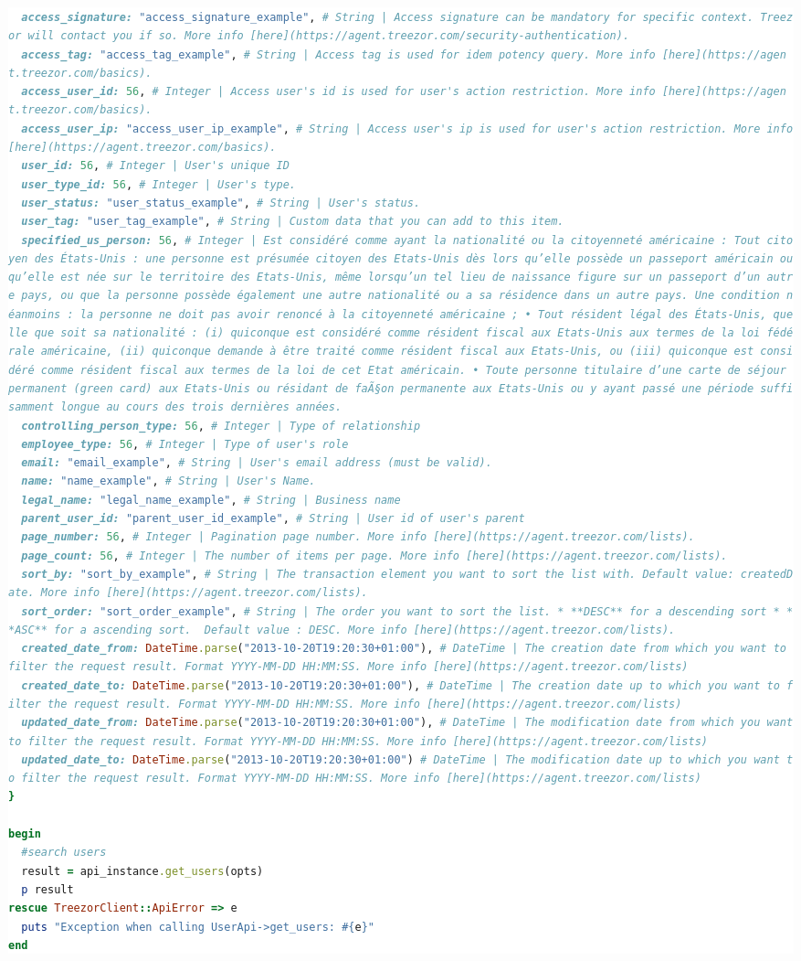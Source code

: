```ruby
  access_signature: "access_signature_example", # String | Access signature can be mandatory for specific context. Treezor will contact you if so. More info [here](https://agent.treezor.com/security-authentication). 
  access_tag: "access_tag_example", # String | Access tag is used for idem potency query. More info [here](https://agent.treezor.com/basics). 
  access_user_id: 56, # Integer | Access user's id is used for user's action restriction. More info [here](https://agent.treezor.com/basics). 
  access_user_ip: "access_user_ip_example", # String | Access user's ip is used for user's action restriction. More info [here](https://agent.treezor.com/basics). 
  user_id: 56, # Integer | User's unique ID
  user_type_id: 56, # Integer | User's type.
  user_status: "user_status_example", # String | User's status.
  user_tag: "user_tag_example", # String | Custom data that you can add to this item.
  specified_us_person: 56, # Integer | Est considéré comme ayant la nationalité ou la citoyenneté américaine : Tout citoyen des États-Unis : une personne est présumée citoyen des Etats-Unis dès lors qu’elle possède un passeport américain ou qu’elle est née sur le territoire des Etats-Unis, même lorsqu’un tel lieu de naissance figure sur un passeport d’un autre pays, ou que la personne possède également une autre nationalité ou a sa résidence dans un autre pays. Une condition néanmoins : la personne ne doit pas avoir renoncé à la citoyenneté américaine ; • Tout résident légal des États-Unis, quelle que soit sa nationalité : (i) quiconque est considéré comme résident fiscal aux Etats-Unis aux termes de la loi fédérale américaine, (ii) quiconque demande à être traité comme résident fiscal aux Etats-Unis, ou (iii) quiconque est considéré comme résident fiscal aux termes de la loi de cet Etat américain. • Toute personne titulaire d’une carte de séjour permanent (green card) aux Etats-Unis ou résidant de faÃ§on permanente aux Etats-Unis ou y ayant passé une période suffisamment longue au cours des trois dernières années. 
  controlling_person_type: 56, # Integer | Type of relationship
  employee_type: 56, # Integer | Type of user's role
  email: "email_example", # String | User's email address (must be valid).
  name: "name_example", # String | User's Name.
  legal_name: "legal_name_example", # String | Business name
  parent_user_id: "parent_user_id_example", # String | User id of user's parent
  page_number: 56, # Integer | Pagination page number. More info [here](https://agent.treezor.com/lists). 
  page_count: 56, # Integer | The number of items per page. More info [here](https://agent.treezor.com/lists). 
  sort_by: "sort_by_example", # String | The transaction element you want to sort the list with. Default value: createdDate. More info [here](https://agent.treezor.com/lists). 
  sort_order: "sort_order_example", # String | The order you want to sort the list. * **DESC** for a descending sort * **ASC** for a ascending sort.  Default value : DESC. More info [here](https://agent.treezor.com/lists). 
  created_date_from: DateTime.parse("2013-10-20T19:20:30+01:00"), # DateTime | The creation date from which you want to filter the request result. Format YYYY-MM-DD HH:MM:SS. More info [here](https://agent.treezor.com/lists) 
  created_date_to: DateTime.parse("2013-10-20T19:20:30+01:00"), # DateTime | The creation date up to which you want to filter the request result. Format YYYY-MM-DD HH:MM:SS. More info [here](https://agent.treezor.com/lists) 
  updated_date_from: DateTime.parse("2013-10-20T19:20:30+01:00"), # DateTime | The modification date from which you want to filter the request result. Format YYYY-MM-DD HH:MM:SS. More info [here](https://agent.treezor.com/lists) 
  updated_date_to: DateTime.parse("2013-10-20T19:20:30+01:00") # DateTime | The modification date up to which you want to filter the request result. Format YYYY-MM-DD HH:MM:SS. More info [here](https://agent.treezor.com/lists) 
}

begin
  #search users
  result = api_instance.get_users(opts)
  p result
rescue TreezorClient::ApiError => e
  puts "Exception when calling UserApi->get_users: #{e}"
end
```
